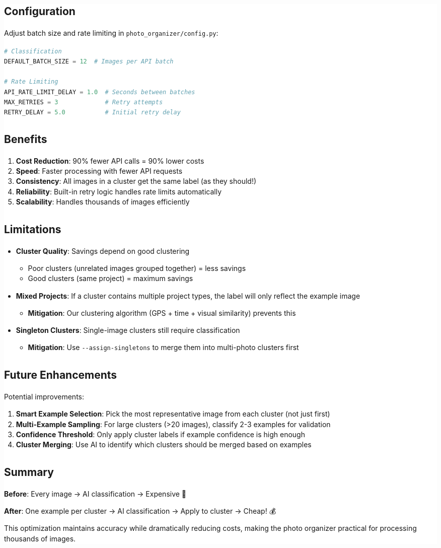 ## Configuration

Adjust batch size and rate limiting in `photo_organizer/config.py`:

```python
# Classification
DEFAULT_BATCH_SIZE = 12  # Images per API batch

# Rate Limiting
API_RATE_LIMIT_DELAY = 1.0  # Seconds between batches
MAX_RETRIES = 3             # Retry attempts
RETRY_DELAY = 5.0           # Initial retry delay
```

## Benefits

1. **Cost Reduction**: 90% fewer API calls = 90% lower costs
2. **Speed**: Faster processing with fewer API requests
3. **Consistency**: All images in a cluster get the same label (as they should!)
4. **Reliability**: Built-in retry logic handles rate limits automatically
5. **Scalability**: Handles thousands of images efficiently

## Limitations

- **Cluster Quality**: Savings depend on good clustering
  - Poor clusters (unrelated images grouped together) = less savings
  - Good clusters (same project) = maximum savings
  
- **Mixed Projects**: If a cluster contains multiple project types, the label will only reflect the example image
  - **Mitigation**: Our clustering algorithm (GPS + time + visual similarity) prevents this

- **Singleton Clusters**: Single-image clusters still require classification
  - **Mitigation**: Use `--assign-singletons` to merge them into multi-photo clusters first

## Future Enhancements

Potential improvements:
1. **Smart Example Selection**: Pick the most representative image from each cluster (not just first)
2. **Multi-Example Sampling**: For large clusters (>20 images), classify 2-3 examples for validation
3. **Confidence Threshold**: Only apply cluster labels if example confidence is high enough
4. **Cluster Merging**: Use AI to identify which clusters should be merged based on examples

## Summary

**Before**: Every image → AI classification → Expensive 💸

**After**: One example per cluster → AI classification → Apply to cluster → Cheap! 💰

This optimization maintains accuracy while dramatically reducing costs, making the photo organizer practical for processing thousands of images.
